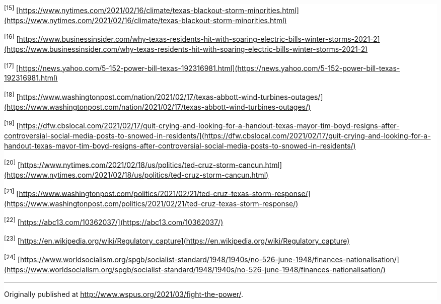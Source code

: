 <sup>[15]</sup> [https://www.nytimes.com/2021/02/16/climate/texas-blackout-storm-minorities.html](https://www.nytimes.com/2021/02/16/climate/texas-blackout-storm-minorities.html)

<sup>[16]</sup> [https://www.businessinsider.com/why-texas-residents-hit-with-soaring-electric-bills-winter-storms-2021-2](https://www.businessinsider.com/why-texas-residents-hit-with-soaring-electric-bills-winter-storms-2021-2)

<sup>[17]</sup> [https://news.yahoo.com/5-152-power-bill-texas-192316981.html](https://news.yahoo.com/5-152-power-bill-texas-192316981.html)

<sup>[18]</sup> [https://www.washingtonpost.com/nation/2021/02/17/texas-abbott-wind-turbines-outages/](https://www.washingtonpost.com/nation/2021/02/17/texas-abbott-wind-turbines-outages/)

<sup>[19]</sup> [https://dfw.cbslocal.com/2021/02/17/quit-crying-and-looking-for-a-handout-texas-mayor-tim-boyd-resigns-after-controversial-social-media-posts-to-snowed-in-residents/](https://dfw.cbslocal.com/2021/02/17/quit-crying-and-looking-for-a-handout-texas-mayor-tim-boyd-resigns-after-controversial-social-media-posts-to-snowed-in-residents/)

<sup>[20]</sup> [https://www.nytimes.com/2021/02/18/us/politics/ted-cruz-storm-cancun.html](https://www.nytimes.com/2021/02/18/us/politics/ted-cruz-storm-cancun.html)

<sup>[21]</sup> [https://www.washingtonpost.com/politics/2021/02/21/ted-cruz-texas-storm-response/](https://www.washingtonpost.com/politics/2021/02/21/ted-cruz-texas-storm-response/)

<sup>[22]</sup> [https://abc13.com/10362037/](https://abc13.com/10362037/)

<sup>[23]</sup> [https://en.wikipedia.org/wiki/Regulatory_capture](https://en.wikipedia.org/wiki/Regulatory_capture)

<sup>[24]</sup> [https://www.worldsocialism.org/spgb/socialist-standard/1948/1940s/no-526-june-1948/finances-nationalisation/](https://www.worldsocialism.org/spgb/socialist-standard/1948/1940s/no-526-june-1948/finances-nationalisation/)


<hr>

Originally published at <a href="url">http://www.wspus.org/2021/03/fight-the-power/</a>.
